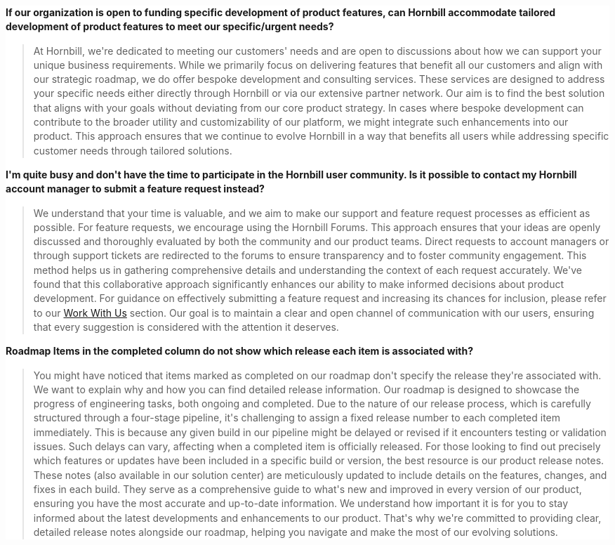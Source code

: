 __If our organization is open to funding specific development of product features, can Hornbill accommodate tailored development of product features to meet our specific/urgent needs?__
> At Hornbill, we're dedicated to meeting our customers' needs and are open to discussions about how we can support your unique business requirements. While we primarily focus on delivering features that benefit all our customers and align with our strategic roadmap, we do offer bespoke development and consulting services. These services are designed to address your specific needs either directly through Hornbill or via our extensive partner network. Our aim is to find the best solution that aligns with your goals without deviating from our core product strategy. In cases where bespoke development can contribute to the broader utility and customizability of our platform, we might integrate such enhancements into our product. This approach ensures that we continue to evolve Hornbill in a way that benefits all users while addressing specific customer needs through tailored solutions.

__I'm quite busy and don't have the time to participate in the Hornbill user community. Is it possible to contact my Hornbill account manager to submit a feature request instead?__
> We understand that your time is valuable, and we aim to make our support and feature request processes as efficient as possible. For feature requests, we encourage using the Hornbill Forums. This approach ensures that your ideas are openly discussed and thoroughly evaluated by both the community and our product teams. Direct requests to account managers or through support tickets are redirected to the forums to ensure transparency and to foster community engagement. This method helps us in gathering comprehensive details and understanding the context of each request accurately. We've found that this collaborative approach significantly enhances our ability to make informed decisions about product development. For guidance on effectively submitting a feature request and increasing its chances for inclusion, please refer to our [Work With Us](/esp-fundamentals/about/about-roadmap#things-you-can-do-to-improve-the-chances-of-getting-your-feature-request-included) section. Our goal is to maintain a clear and open channel of communication with our users, ensuring that every suggestion is considered with the attention it deserves.

__Roadmap Items in the completed column do not show which release each item is associated with?__
> You might have noticed that items marked as completed on our roadmap don't specify the release they're associated with. We want to explain why and how you can find detailed release information. Our roadmap is designed to showcase the progress of engineering tasks, both ongoing and completed. Due to the nature of our release process, which is carefully structured through a four-stage pipeline, it's challenging to assign a fixed release number to each completed item immediately. This is because any given build in our pipeline might be delayed or revised if it encounters testing or validation issues. Such delays can vary, affecting when a completed item is officially released.  For those looking to find out precisely which features or updates have been included in a specific build or version, the best resource is our product release notes. These notes (also available in our solution center) are meticulously updated to include details on the features, changes, and fixes in each build. They serve as a comprehensive guide to what's new and improved in every version of our product, ensuring you have the most accurate and up-to-date information.  We understand how important it is for you to stay informed about the latest developments and enhancements to our product. That's why we're committed to providing clear, detailed release notes alongside our roadmap, helping you navigate and make the most of our evolving solutions. 